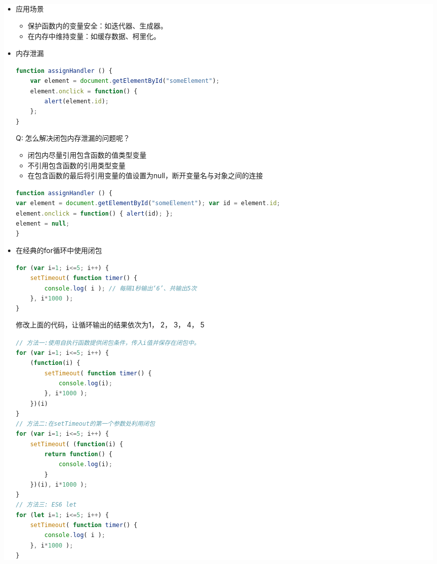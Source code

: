 * 应用场景
  * 保护函数内的变量安全：如迭代器、生成器。
  * 在内存中维持变量：如缓存数据、柯里化。

* 内存泄漏
    ```js
    function assignHandler () {
        var element = document.getElementById("someElement");
        element.onclick = function() {
            alert(element.id);
        };
    }
    ```
    Q: 怎么解决闭包内存泄漏的问题呢？
    * 闭包内尽量引用包含函数的值类型变量
    * 不引用包含函数的引用类型变量
    * 在包含函数的最后将引用变量的值设置为null，断开变量名与对象之间的连接

    ```js
    function assignHandler () {
    var element = document.getElementById("someElement"); var id = element.id;
    element.onclick = function() { alert(id); };
    element = null;
    }
    ```
* 在经典的for循环中使用闭包

    ```js
    for (var i=1; i<=5; i++) {
        setTimeout( function timer() {
            console.log( i ); // 每隔1秒输出‘6’、共输出5次
        }, i*1000 );
    } 
    ```

    修改上面的代码，让循环输出的结果依次为1， 2， 3， 4， 5

    ```js
    // 方法一:使用自执行函数提供闭包条件，传入i值并保存在闭包中。
    for (var i=1; i<=5; i++) {
        (function(i) {
            setTimeout( function timer() {
                console.log(i);
            }, i*1000 );
        })(i)
    }
    // 方法二:在setTimeout的第一个参数处利用闭包
    for (var i=1; i<=5; i++) {
        setTimeout( (function(i) {
            return function() {
                console.log(i);
            }
        })(i), i*1000 );
    }
    // 方法三: ES6 let
    for (let i=1; i<=5; i++) {
        setTimeout( function timer() {
            console.log( i );
        }, i*1000 );
    }
    ```
